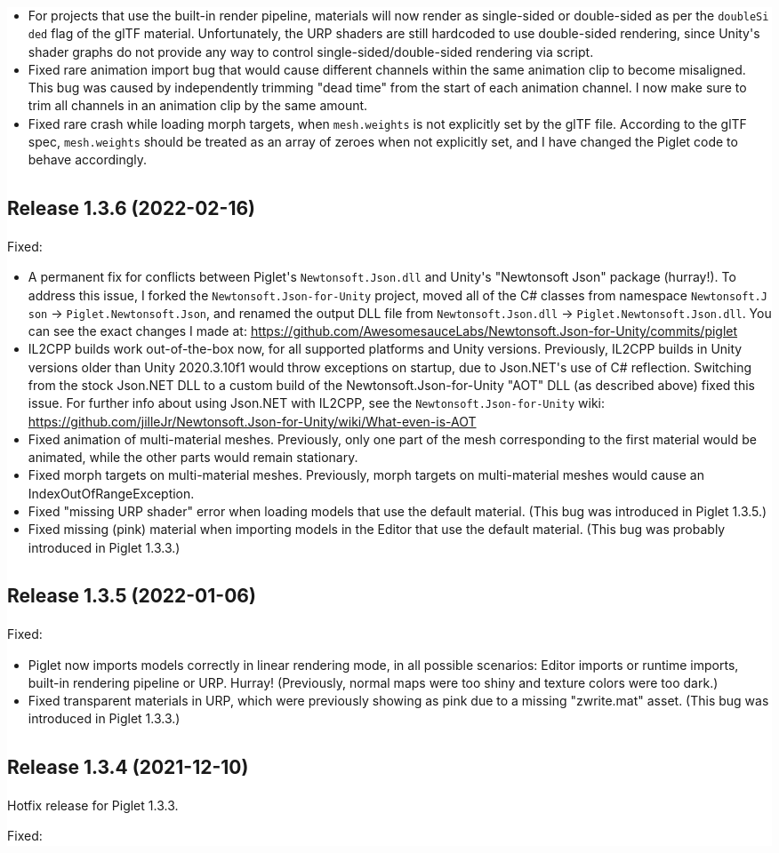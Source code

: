 * For projects that use the built-in render pipeline, materials will now render as single-sided or double-sided as per the `doubleSided` flag of the glTF material. Unfortunately, the URP shaders are still hardcoded to use double-sided rendering, since Unity's shader graphs do not provide any way to control single-sided/double-sided rendering via script.
* Fixed rare animation import bug that would cause different channels within the same animation clip to become misaligned. This bug was caused by independently trimming "dead time" from the start of each animation channel. I now make sure to trim all channels in an animation clip by the same amount.
* Fixed rare crash while loading morph targets, when `mesh.weights` is not explicitly set by the glTF file. According to the glTF spec, `mesh.weights` should be treated as an array of zeroes when not explicitly set, and I have changed the Piglet code to behave accordingly.

## Release 1.3.6 (2022-02-16)

Fixed:

* A permanent fix for conflicts between Piglet's `Newtonsoft.Json.dll` and Unity's "Newtonsoft Json" package (hurray!). To address this issue, I forked the `Newtonsoft.Json-for-Unity` project, moved all of the C# classes from namespace `Newtonsoft.Json` -> `Piglet.Newtonsoft.Json`, and renamed the output DLL file from `Newtonsoft.Json.dll` -> `Piglet.Newtonsoft.Json.dll`. You can see the exact changes I made at: https://github.com/AwesomesauceLabs/Newtonsoft.Json-for-Unity/commits/piglet
* IL2CPP builds work out-of-the-box now, for all supported platforms and Unity versions. Previously, IL2CPP builds in Unity versions older than Unity 2020.3.10f1 would throw exceptions on startup, due to Json.NET's use of C# reflection. Switching from the stock Json.NET DLL to a custom build of the Newtonsoft.Json-for-Unity "AOT" DLL (as described above) fixed this issue. For further info about using Json.NET with IL2CPP, see the `Newtonsoft.Json-for-Unity` wiki: https://github.com/jilleJr/Newtonsoft.Json-for-Unity/wiki/What-even-is-AOT
* Fixed animation of multi-material meshes. Previously, only one part of the mesh corresponding to the first material would be animated, while the other parts would remain stationary.
* Fixed morph targets on multi-material meshes. Previously, morph targets on multi-material meshes would cause an IndexOutOfRangeException.
* Fixed "missing URP shader" error when loading models that use the default material. (This bug was introduced in Piglet 1.3.5.)
* Fixed missing (pink) material when importing models in the Editor that use the default material. (This bug was probably introduced in Piglet 1.3.3.)

## Release 1.3.5 (2022-01-06)

Fixed:

* Piglet now imports models correctly in linear rendering mode, in all possible scenarios: Editor imports or runtime imports, built-in rendering pipeline or URP. Hurray! (Previously, normal maps were too shiny and texture colors were too dark.)
* Fixed transparent materials in URP, which were previously showing as pink due to a missing "zwrite.mat" asset. (This bug was introduced in Piglet 1.3.3.)

## Release 1.3.4 (2021-12-10)

Hotfix release for Piglet 1.3.3.

Fixed:

